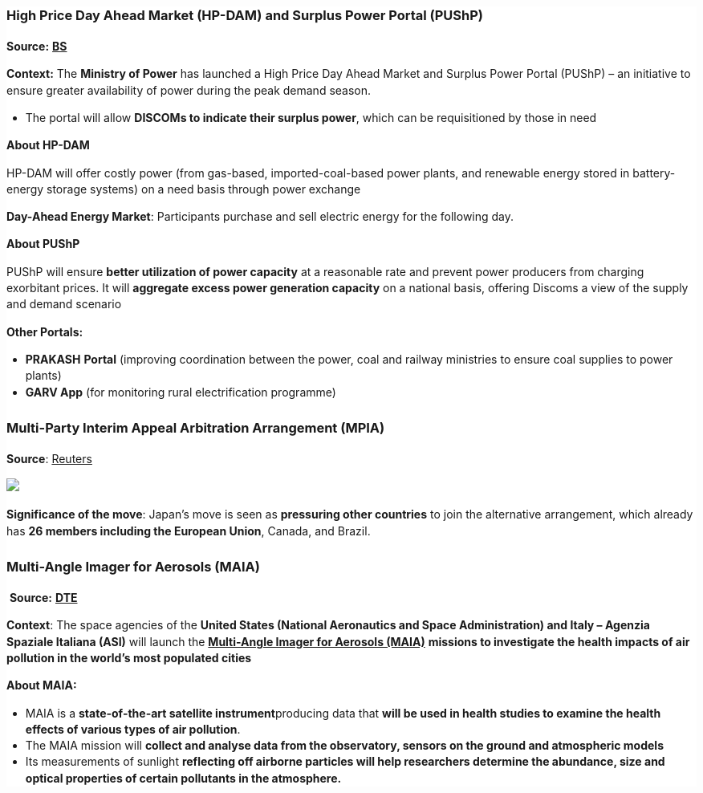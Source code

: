 ### **High Price Day Ahead Market (HP-DAM) and Surplus Power Portal (PUShP)**

**Source:** [**BS**](https://www.business-standard.com/article/news-cm/government-launches-high-price-day-ahead-market-and-surplus-power-portal-123031000635_1.html)

**Context:** The **Ministry of Power** has launched a High Price Day Ahead Market and Surplus Power Portal (PUShP) – an initiative to ensure greater availability of power during the peak demand season.

- The portal will allow **DISCOMs to indicate their surplus power**, which can be requisitioned by those in need

**About HP-DAM**

HP-DAM will offer costly power (from gas-based, imported-coal-based power plants, and renewable energy stored in battery-energy storage systems) on a need basis through power exchange

**Day-Ahead Energy Market**: Participants purchase and sell electric energy for the following day.

**About PUShP**

PUShP will ensure **better utilization of power capacity** at a reasonable rate and prevent power producers from charging exorbitant prices. It will **aggregate excess power generation capacity** on a national basis, offering Discoms a view of the supply and demand scenario

**Other Portals:**

- **PRAKASH** **Portal** (improving coordination between the power, coal and railway ministries to ensure coal supplies to power plants)
- **GARV App** (for monitoring rural electrification programme)

### **Multi-Party Interim Appeal Arbitration Arrangement (MPIA)**

**Source**: [Reuters](https://www.reuters.com/business/alternative-wto-trade-arbitration-gains-steam-japan-joins-2023-03-10/)

[![](https://www.insightsonindia.com/wp-content/uploads/2023/03/mpia.png?is-pending-load=1)](https://www.insightsonindia.com/wp-content/uploads/2023/03/mpia.png)

**Significance of the move**: Japan’s move is seen as **pressuring other countries** to join the alternative arrangement, which already has **26 members including the European Union**, Canada, and Brazil.

### **Multi-Angle Imager for Aerosols (MAIA)**

 **Source:** [**DTE**](https://www.downtoearth.org.in/news/health/air-pollution-mission-nasa-italian-space-agency-to-study-11-most-populated-cities-globally-including-delhi-88173)

**Context**: The space agencies of the **United States (National Aeronautics and Space Administration) and Italy – Agenzia Spaziale Italiana (ASI)** will launch the [**Multi-Angle Imager for Aerosols (MAIA)**](https://www.jpl.nasa.gov/missions/multi-angle-imager-for-aerosols-maia) **missions to investigate the health impacts of air pollution in the world’s most populated cities**

**About MAIA:**

- MAIA is a **state-of-the-art satellite instrument**producing data that **will be used in health studies to examine the health effects of various types of air pollution**.
- The MAIA mission will **collect and analyse data from the observatory, sensors on the ground and atmospheric models**
- Its measurements of sunlight **reflecting off airborne particles will help researchers determine the abundance, size and optical properties of certain pollutants in the atmosphere.** 
